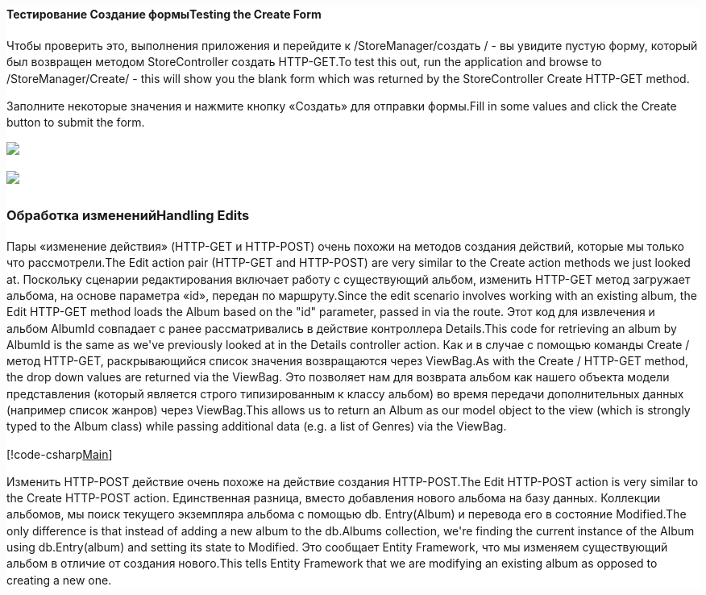 #### <a name="testing-the-create-form"></a><span data-ttu-id="3f623-213">Тестирование Создание формы</span><span class="sxs-lookup"><span data-stu-id="3f623-213">Testing the Create Form</span></span>

<span data-ttu-id="3f623-214">Чтобы проверить это, выполнения приложения и перейдите к /StoreManager/создать / - вы увидите пустую форму, который был возвращен методом StoreController создать HTTP-GET.</span><span class="sxs-lookup"><span data-stu-id="3f623-214">To test this out, run the application and browse to /StoreManager/Create/ - this will show you the blank form which was returned by the StoreController Create HTTP-GET method.</span></span>

<span data-ttu-id="3f623-215">Заполните некоторые значения и нажмите кнопку «Создать» для отправки формы.</span><span class="sxs-lookup"><span data-stu-id="3f623-215">Fill in some values and click the Create button to submit the form.</span></span>

![](mvc-music-store-part-5/_static/image7.png)

![](mvc-music-store-part-5/_static/image8.png)

### <a name="handling-edits"></a><span data-ttu-id="3f623-216">Обработка изменений</span><span class="sxs-lookup"><span data-stu-id="3f623-216">Handling Edits</span></span>

<span data-ttu-id="3f623-217">Пары «изменение действия» (HTTP-GET и HTTP-POST) очень похожи на методов создания действий, которые мы только что рассмотрели.</span><span class="sxs-lookup"><span data-stu-id="3f623-217">The Edit action pair (HTTP-GET and HTTP-POST) are very similar to the Create action methods we just looked at.</span></span> <span data-ttu-id="3f623-218">Поскольку сценарии редактирования включает работу с существующий альбом, изменить HTTP-GET метод загружает альбома, на основе параметра «id», передан по маршруту.</span><span class="sxs-lookup"><span data-stu-id="3f623-218">Since the edit scenario involves working with an existing album, the Edit HTTP-GET method loads the Album based on the "id" parameter, passed in via the route.</span></span> <span data-ttu-id="3f623-219">Этот код для извлечения и альбом AlbumId совпадает с ранее рассматривались в действие контроллера Details.</span><span class="sxs-lookup"><span data-stu-id="3f623-219">This code for retrieving an album by AlbumId is the same as we've previously looked at in the Details controller action.</span></span> <span data-ttu-id="3f623-220">Как и в случае с помощью команды Create / метод HTTP-GET, раскрывающийся список значения возвращаются через ViewBag.</span><span class="sxs-lookup"><span data-stu-id="3f623-220">As with the Create / HTTP-GET method, the drop down values are returned via the ViewBag.</span></span> <span data-ttu-id="3f623-221">Это позволяет нам для возврата альбом как нашего объекта модели представления (который является строго типизированным к классу альбом) во время передачи дополнительных данных (например список жанров) через ViewBag.</span><span class="sxs-lookup"><span data-stu-id="3f623-221">This allows us to return an Album as our model object to the view (which is strongly typed to the Album class) while passing additional data (e.g. a list of Genres) via the ViewBag.</span></span>

[!code-csharp[Main](mvc-music-store-part-5/samples/sample11.cs)]

<span data-ttu-id="3f623-222">Изменить HTTP-POST действие очень похоже на действие создания HTTP-POST.</span><span class="sxs-lookup"><span data-stu-id="3f623-222">The Edit HTTP-POST action is very similar to the Create HTTP-POST action.</span></span> <span data-ttu-id="3f623-223">Единственная разница, вместо добавления нового альбома на базу данных. Коллекции альбомов, мы поиск текущего экземпляра альбома с помощью db. Entry(Album) и перевода его в состояние Modified.</span><span class="sxs-lookup"><span data-stu-id="3f623-223">The only difference is that instead of adding a new album to the db.Albums collection, we're finding the current instance of the Album using db.Entry(album) and setting its state to Modified.</span></span> <span data-ttu-id="3f623-224">Это сообщает Entity Framework, что мы изменяем существующий альбом в отличие от создания нового.</span><span class="sxs-lookup"><span data-stu-id="3f623-224">This tells Entity Framework that we are modifying an existing album as opposed to creating a new one.</span></span>
